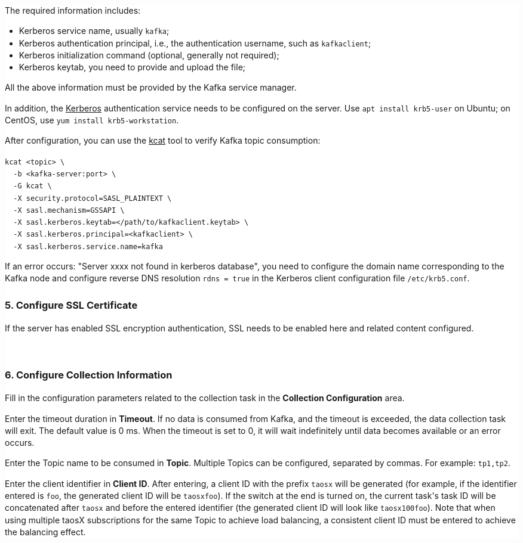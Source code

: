 The required information includes:

- Kerberos service name, usually `kafka`;
- Kerberos authentication principal, i.e., the authentication username, such as `kafkaclient`;
- Kerberos initialization command (optional, generally not required);
- Kerberos keytab, you need to provide and upload the file;

All the above information must be provided by the Kafka service manager.

In addition, the [Kerberos](https://web.mit.edu/kerberos/) authentication service needs to be configured on the server. Use `apt install krb5-user` on Ubuntu; on CentOS, use `yum install krb5-workstation`.

After configuration, you can use the [kcat](https://github.com/edenhill/kcat) tool to verify Kafka topic consumption:

```shell
kcat <topic> \
  -b <kafka-server:port> \
  -G kcat \
  -X security.protocol=SASL_PLAINTEXT \
  -X sasl.mechanism=GSSAPI \
  -X sasl.kerberos.keytab=</path/to/kafkaclient.keytab> \
  -X sasl.kerberos.principal=<kafkaclient> \
  -X sasl.kerberos.service.name=kafka
```

If an error occurs: "Server xxxx not found in kerberos database", you need to configure the domain name corresponding to the Kafka node and configure reverse DNS resolution `rdns = true` in the Kerberos client configuration file `/etc/krb5.conf`.

### 5. Configure SSL Certificate

If the server has enabled SSL encryption authentication, SSL needs to be enabled here and related content configured.

<figure>
<Image img={imgStep07} alt=""/>
</figure>

### 6. Configure Collection Information

Fill in the configuration parameters related to the collection task in the **Collection Configuration** area.

Enter the timeout duration in **Timeout**. If no data is consumed from Kafka, and the timeout is exceeded, the data collection task will exit. The default value is 0 ms. When the timeout is set to 0, it will wait indefinitely until data becomes available or an error occurs.

Enter the Topic name to be consumed in **Topic**. Multiple Topics can be configured, separated by commas. For example: `tp1,tp2`.

Enter the client identifier in **Client ID**. After entering, a client ID with the prefix `taosx` will be generated (for example, if the identifier entered is `foo`, the generated client ID will be `taosxfoo`). If the switch at the end is turned on, the current task's task ID will be concatenated after `taosx` and before the entered identifier (the generated client ID will look like `taosx100foo`). Note that when using multiple taosX subscriptions for the same Topic to achieve load balancing, a consistent client ID must be entered to achieve the balancing effect.
